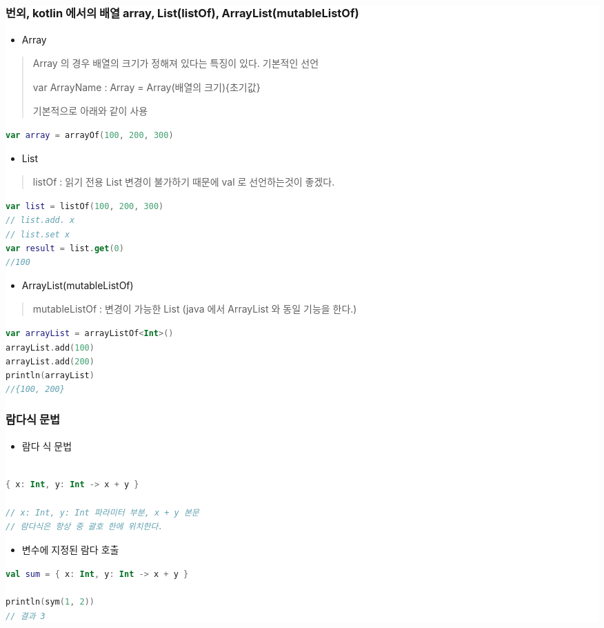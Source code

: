 ### 번외, kotlin 에서의 배열 array, List(listOf), ArrayList(mutableListOf)

- Array

> Array 의 경우 배열의 크기가 정해져 있다는 특징이 있다.
> 기본적인 선언
>
> var ArrayName : Array<T> = Array<T>(배열의 크기){초기값}
>
> 기본적으로 아래와 같이 사용

~~~kotlin
var array = arrayOf(100, 200, 300)
~~~

- List

> listOf : 읽기 전용 List 변경이 불가하기 때문에 val 로 선언하는것이 좋겠다.

~~~kotlin
var list = listOf(100, 200, 300)
// list.add. x
// list.set x
var result = list.get(0)
//100
~~~

- ArrayList(mutableListOf)

> mutableListOf : 변경이 가능한 List (java 에서 ArrayList 와 동일 기능을 한다.)

~~~kotlin
var arrayList = arrayListOf<Int>()
arrayList.add(100)
arrayList.add(200)
println(arrayList)
//{100, 200}
~~~

### 람다식 문법

- 람다 식 문법

~~~kotlin

{ x: Int, y: Int -> x + y }

// x: Int, y: Int 파라미터 부분, x + y 본문
// 람다식은 항상 중 괄호 한에 위치한다.
~~~

- 변수에 지정된 람다 호출

~~~kotlin
val sum = { x: Int, y: Int -> x + y }

println(sym(1, 2))
// 결과 3
~~~
